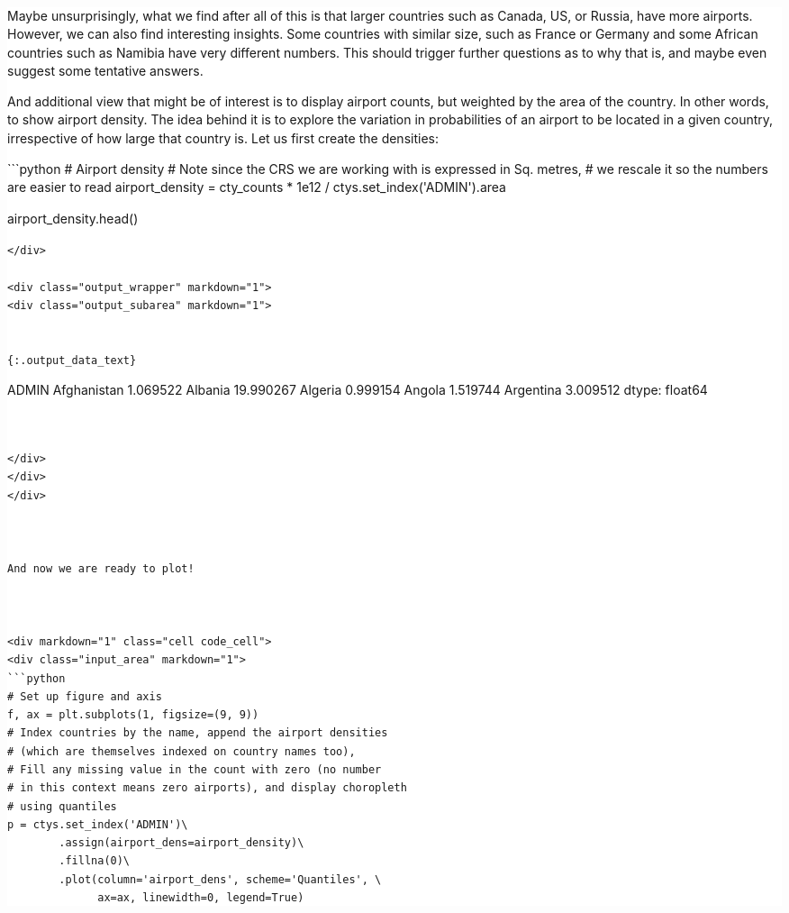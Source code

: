 </div>
</div>
</div>



Maybe unsurprisingly, what we find after all of this is that larger countries such as Canada, US, or Russia, have more airports. However, we can also find interesting insights. Some countries with similar size, such as France or Germany and some African countries such as Namibia have very different numbers. This should trigger further questions as to why that is, and maybe even suggest some tentative answers.

And additional view that might be of interest is to display airport counts, but weighted by the area of the country. In other words, to show airport density. The idea behind it is to explore the variation in probabilities of an airport to be located in a given country, irrespective of how large that country is. Let us first create the densities:



<div markdown="1" class="cell code_cell">
<div class="input_area" markdown="1">
```python
# Airport density
# Note since the CRS we are working with is expressed in Sq. metres,
# we rescale it so the numbers are easier to read
airport_density = cty_counts * 1e12 / ctys.set_index('ADMIN').area

airport_density.head()

```
</div>

<div class="output_wrapper" markdown="1">
<div class="output_subarea" markdown="1">


{:.output_data_text}
```
ADMIN
Afghanistan     1.069522
Albania        19.990267
Algeria         0.999154
Angola          1.519744
Argentina       3.009512
dtype: float64
```


</div>
</div>
</div>



And now we are ready to plot!



<div markdown="1" class="cell code_cell">
<div class="input_area" markdown="1">
```python
# Set up figure and axis
f, ax = plt.subplots(1, figsize=(9, 9))
# Index countries by the name, append the airport densities
# (which are themselves indexed on country names too),
# Fill any missing value in the count with zero (no number
# in this context means zero airports), and display choropleth
# using quantiles
p = ctys.set_index('ADMIN')\
        .assign(airport_dens=airport_density)\
        .fillna(0)\
        .plot(column='airport_dens', scheme='Quantiles', \
              ax=ax, linewidth=0, legend=True)
```
